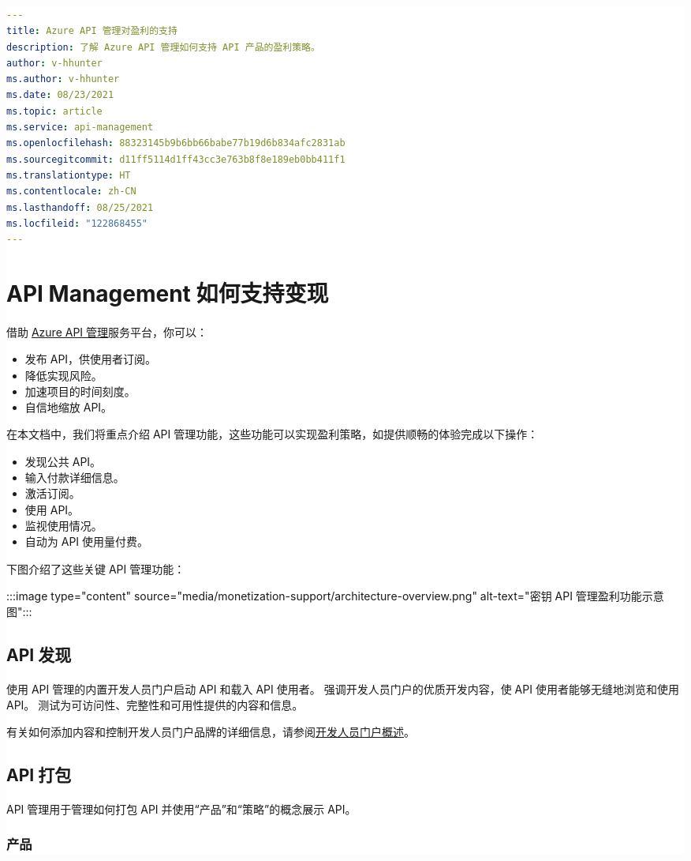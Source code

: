 ```yaml
---
title: Azure API 管理对盈利的支持
description: 了解 Azure API 管理如何支持 API 产品的盈利策略。
author: v-hhunter
ms.author: v-hhunter
ms.date: 08/23/2021
ms.topic: article
ms.service: api-management
ms.openlocfilehash: 88323145b9b6bb66babe77b19d6b834afc2831ab
ms.sourcegitcommit: d11ff5114d1ff43cc3e763b8f8e189eb0bb411f1
ms.translationtype: HT
ms.contentlocale: zh-CN
ms.lasthandoff: 08/25/2021
ms.locfileid: "122868455"
---
```

# <a name="how-api-management-supports-monetization"></a>API Management 如何支持变现

借助 [Azure API 管理](./api-management-key-concepts.md)服务平台，你可以：
* 发布 API，供使用者订阅。
* 降低实现风险。 
* 加速项目的时间刻度。
* 自信地缩放 API。

在本文档中，我们将重点介绍 API 管理功能，这些功能可以实现盈利策略，如提供顺畅的体验完成以下操作：
* 发现公共 API。
* 输入付款详细信息。
* 激活订阅。
* 使用 API。
* 监视使用情况。
* 自动为 API 使用量付费。

下图介绍了这些关键 API 管理功能：

:::image type="content" source="media/monetization-support/architecture-overview.png" alt-text="密钥 API 管理盈利功能示意图":::

## <a name="api-discovery"></a>API 发现

使用 API 管理的内置开发人员门户启动 API 和载入 API 使用者。 强调开发人员门户的优质开发内容，使 API 使用者能够无缝地浏览和使用 API。 测试为可访问性、完整性和可用性提供的内容和信息。

有关如何添加内容和控制开发人员门户品牌的详细信息，请参阅[开发人员门户概述](./api-management-howto-developer-portal.md)。

## <a name="api-packaging"></a>API 打包

API 管理用于管理如何打包 API 并使用“产品”和“策略”的概念展示 API。

### <a name="products"></a>产品
